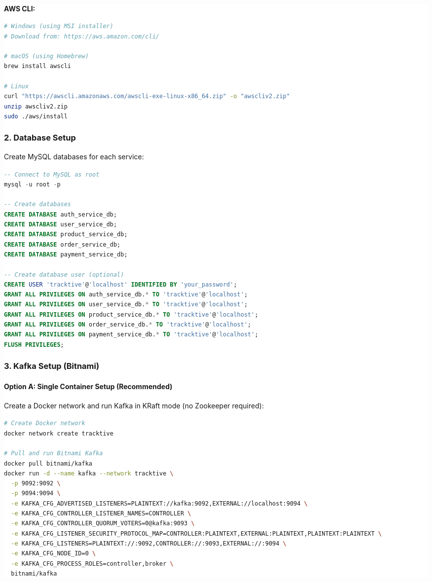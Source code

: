 **AWS CLI:**
```bash
# Windows (using MSI installer)
# Download from: https://aws.amazon.com/cli/

# macOS (using Homebrew)
brew install awscli

# Linux
curl "https://awscli.amazonaws.com/awscli-exe-linux-x86_64.zip" -o "awscliv2.zip"
unzip awscliv2.zip
sudo ./aws/install
```

### 2. Database Setup

Create MySQL databases for each service:

```sql
-- Connect to MySQL as root
mysql -u root -p

-- Create databases
CREATE DATABASE auth_service_db;
CREATE DATABASE user_service_db;
CREATE DATABASE product_service_db;
CREATE DATABASE order_service_db;
CREATE DATABASE payment_service_db;

-- Create database user (optional)
CREATE USER 'tracktive'@'localhost' IDENTIFIED BY 'your_password';
GRANT ALL PRIVILEGES ON auth_service_db.* TO 'tracktive'@'localhost';
GRANT ALL PRIVILEGES ON user_service_db.* TO 'tracktive'@'localhost';
GRANT ALL PRIVILEGES ON product_service_db.* TO 'tracktive'@'localhost';
GRANT ALL PRIVILEGES ON order_service_db.* TO 'tracktive'@'localhost';
GRANT ALL PRIVILEGES ON payment_service_db.* TO 'tracktive'@'localhost';
FLUSH PRIVILEGES;
```

### 3. Kafka Setup (Bitnami)

#### Option A: Single Container Setup (Recommended)

Create a Docker network and run Kafka in KRaft mode (no Zookeeper required):

```bash
# Create Docker network
docker network create tracktive

# Pull and run Bitnami Kafka
docker pull bitnami/kafka
docker run -d --name kafka --network tracktive \
  -p 9092:9092 \
  -p 9094:9094 \
  -e KAFKA_CFG_ADVERTISED_LISTENERS=PLAINTEXT://kafka:9092,EXTERNAL://localhost:9094 \
  -e KAFKA_CFG_CONTROLLER_LISTENER_NAMES=CONTROLLER \
  -e KAFKA_CFG_CONTROLLER_QUORUM_VOTERS=0@kafka:9093 \
  -e KAFKA_CFG_LISTENER_SECURITY_PROTOCOL_MAP=CONTROLLER:PLAINTEXT,EXTERNAL:PLAINTEXT,PLAINTEXT:PLAINTEXT \
  -e KAFKA_CFG_LISTENERS=PLAINTEXT://:9092,CONTROLLER://:9093,EXTERNAL://:9094 \
  -e KAFKA_CFG_NODE_ID=0 \
  -e KAFKA_CFG_PROCESS_ROLES=controller,broker \
  bitnami/kafka
```
